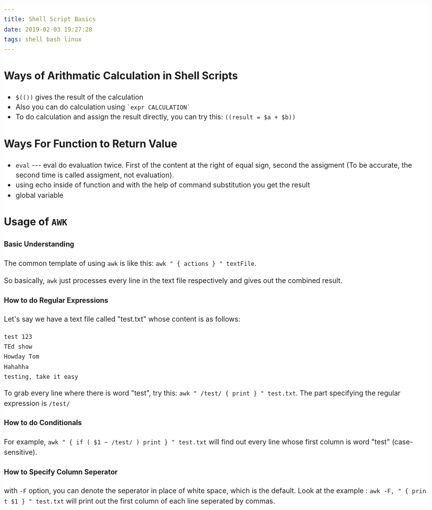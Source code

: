 ```yaml
---
title: Shell Script Basics
date: 2019-02-03 19:27:28
tags: shell bash linux
---
```


## Ways of Arithmatic Calculation in Shell Scripts

- `$(())` gives the result of the calculation
- Also you can do calculation using `` `expr CALCULATION` ``
- To do calculation and assign the result directly, you can try this: `((result = $a + $b))`

## Ways For Function to Return Value

* `eval` --- eval do evaluation twice. First of the content at the right of equal sign, second the assigment (To be accurate, the second time is called assigment, not evaluation).
* using echo inside of function and with the help of command substitution you get the result
* global variable

## Usage of `AWK`

#### Basic Understanding 

The common template of using `awk` is like this: `awk " { actions } " textFile`.

So basically, `awk` just processes every line in the text file respectively and gives out the combined result.

#### How to do Regular Expressions

Let's say we have a text file called "test.txt" whose content is as follows:
```txt
test 123
TEd show
Howday Tom
Hahahha
testing, take it easy
```

To grab every line where there is word "test", try this: `awk " /test/ { print } " test.txt`. The part specifying the regular expression is `/test/`

#### How to do Conditionals

For example, `awk " { if ( $1 ~ /test/ ) print } " test.txt` will find out every line whose first column is word "test" (case-sensitive).

#### How to Specify Column Seperator

with `-F` option, you can denote the seperator in place of white space, which is the default. Look at the example : `awk -F, " { print $1 } " test.txt` will print out the first column of each line seperated by commas.
